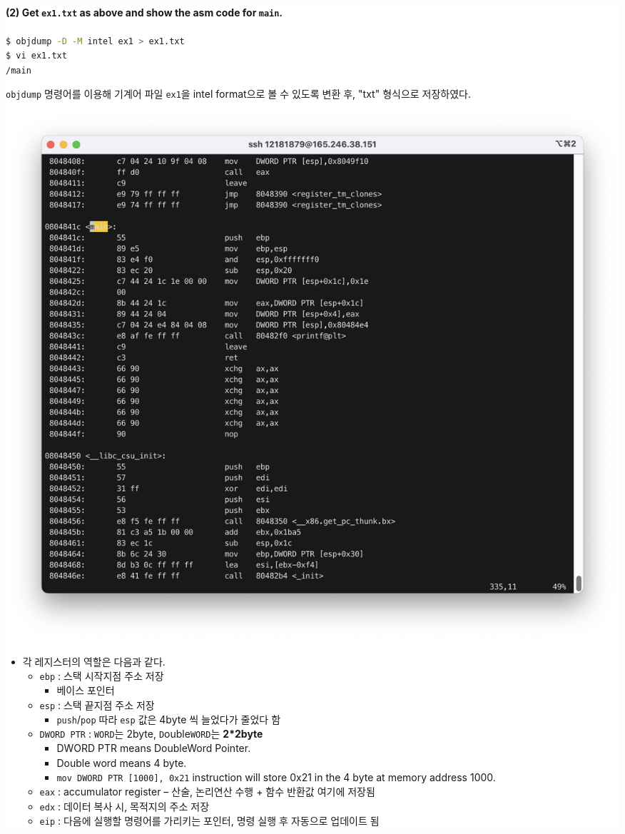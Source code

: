#### (2) Get `ex1.txt` as above and show the asm code for `main`.

```bash
$ objdump -D -M intel ex1 > ex1.txt
$ vi ex1.txt
/main
```

`objdump` 명령어를 이용해 기계어 파일 `ex1`을 intel format으로 볼 수 있도록 변환 후, "txt" 형식으로 저장하였다.

![](img/02-main.png)

- 각 레지스터의 역할은 다음과 같다.
  - `ebp` : 스택 시작지점 주소 저장
    - 베이스 포인터
  - `esp` : 스택 끝지점 주소 저장
    - `push`/`pop` 따라 `esp` 값은 4byte 씩 늘었다가 줄었다 함
  - `DWORD PTR` : `WORD`는 2byte, `D`ouble`WORD`는 **2\*2byte**
    - DWORD PTR means DoubleWord Pointer.
    - Double word means 4 byte.
    - `mov DWORD PTR [1000], 0x21` instruction will store 0x21 in the 4 byte at memory address 1000.
  - `eax` : accumulator register – 산술, 논리연산 수행 + 함수 반환값 여기에 저장됨
  - `edx` : 데이터 복사 시, 목적지의 주소 저장
  - `eip` : 다음에 실행할 명령어를 가리키는 포인터, 명령 실행 후 자동으로 업데이트 됨
